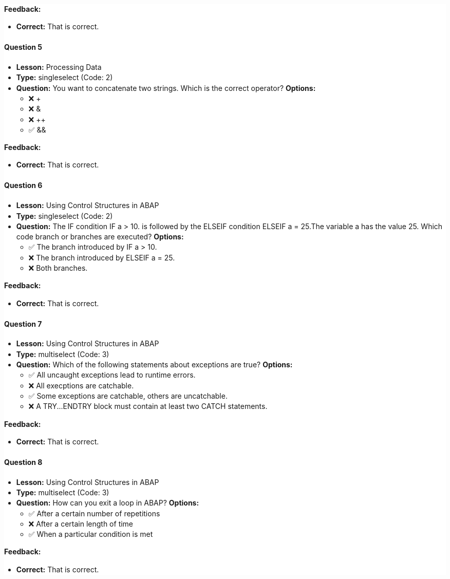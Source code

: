 **Feedback:**
- **Correct:** That is correct. 

#### Question 5
- **Lesson:** Processing Data
- **Type:** singleselect (Code: 2)
- **Question:** You want to concatenate two strings. Which is the correct operator?
**Options:**
  - ❌ +
  - ❌ &
  - ❌ ++
  - ✅ &&

**Feedback:**
- **Correct:** That is correct. 

#### Question 6
- **Lesson:** Using Control Structures in ABAP
- **Type:** singleselect (Code: 2)
- **Question:** The IF condition IF a > 10. is followed by the ELSEIF condition ELSEIF a = 25.The variable a has the value 25. Which code branch or branches are executed?
**Options:**
  - ✅ The branch introduced by IF a > 10. 
  - ❌ The branch introduced by ELSEIF a = 25. 
  - ❌ Both branches.

**Feedback:**
- **Correct:** That is correct. 

#### Question 7
- **Lesson:** Using Control Structures in ABAP
- **Type:** multiselect (Code: 3)
- **Question:** Which of the following statements about exceptions are true?
**Options:**
  - ✅ All uncaught exceptions lead to runtime errors.
  - ❌ All execptions are catchable.
  - ✅ Some exceptions are catchable, others are uncatchable. 
  - ❌ A TRY...ENDTRY block must contain at least two CATCH statements. 

**Feedback:**
- **Correct:** That is correct. 

#### Question 8
- **Lesson:** Using Control Structures in ABAP
- **Type:** multiselect (Code: 3)
- **Question:** How can you exit a loop in ABAP?
**Options:**
  - ✅ After a certain number of repetitions
  - ❌ After a certain length of time
  - ✅ When a particular condition is met

**Feedback:**
- **Correct:** That is correct. 
